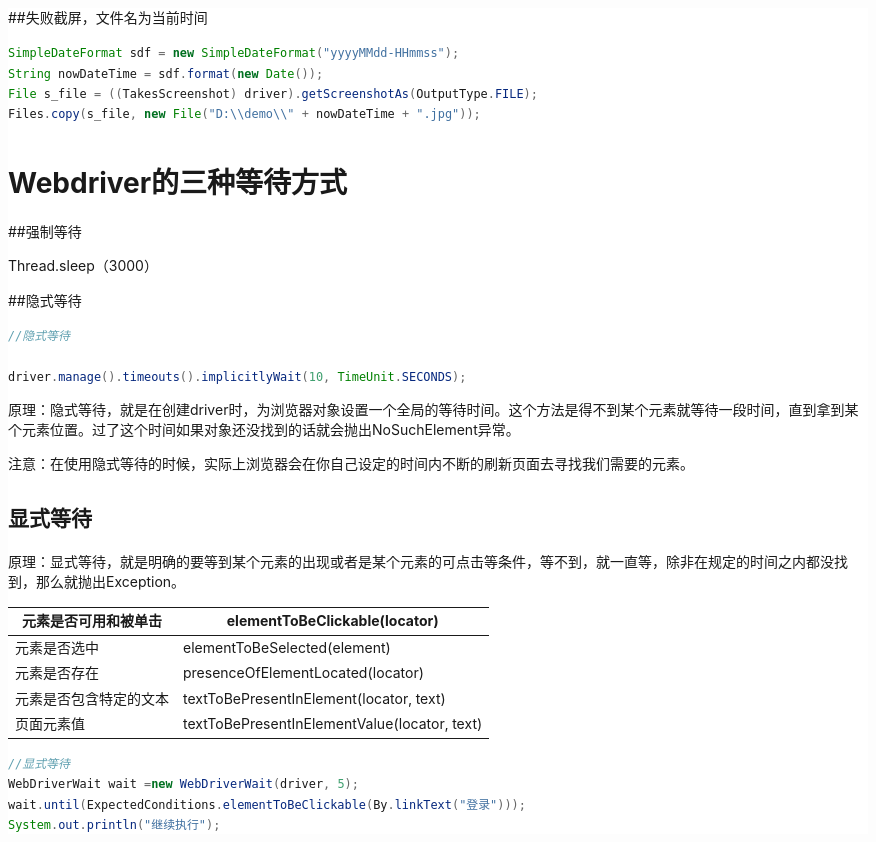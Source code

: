 ##失败截屏，文件名为当前时间 

```java
SimpleDateFormat sdf = new SimpleDateFormat("yyyyMMdd-HHmmss");
String nowDateTime = sdf.format(new Date());
File s_file = ((TakesScreenshot) driver).getScreenshotAs(OutputType.FILE);
Files.copy(s_file, new File("D:\\demo\\" + nowDateTime + ".jpg"));

```



# Webdriver的三种等待方式 

##强制等待  

Thread.sleep（3000）

##隐式等待



```JAVA
//隐式等待

driver.manage().timeouts().implicitlyWait(10, TimeUnit.SECONDS);

```



原理：隐式等待，就是在创建driver时，为浏览器对象设置一个全局的等待时间。这个方法是得不到某个元素就等待一段时间，直到拿到某个元素位置。过了这个时间如果对象还没找到的话就会抛出NoSuchElement异常。

注意：在使用隐式等待的时候，实际上浏览器会在你自己设定的时间内不断的刷新页面去寻找我们需要的元素。

## 显式等待 

原理：显式等待，就是明确的要等到某个元素的出现或者是某个元素的可点击等条件，等不到，就一直等，除非在规定的时间之内都没找到，那么就抛出Exception。 

| 元素是否可用和被单击   | elementToBeClickable(locator)                |
| ---------------------- | -------------------------------------------- |
| 元素是否选中           | elementToBeSelected(element)                 |
| 元素是否存在           | presenceOfElementLocated(locator)            |
| 元素是否包含特定的文本 | textToBePresentInElement(locator, text)      |
| 页面元素值             | textToBePresentInElementValue(locator, text) |

```java
//显式等待
WebDriverWait wait =new WebDriverWait(driver, 5);
wait.until(ExpectedConditions.elementToBeClickable(By.linkText("登录")));
System.out.println("继续执行");

```
